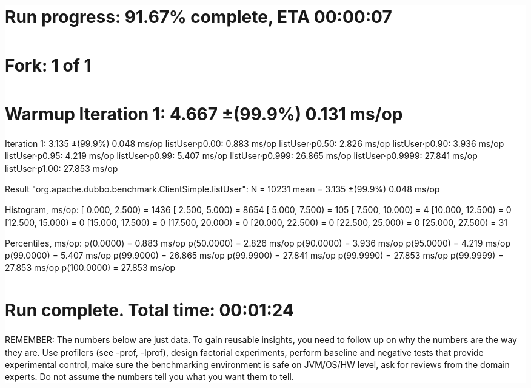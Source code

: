 # Run progress: 91.67% complete, ETA 00:00:07
# Fork: 1 of 1
# Warmup Iteration   1: 4.667 ±(99.9%) 0.131 ms/op
Iteration   1: 3.135 ±(99.9%) 0.048 ms/op
                 listUser·p0.00:   0.883 ms/op
                 listUser·p0.50:   2.826 ms/op
                 listUser·p0.90:   3.936 ms/op
                 listUser·p0.95:   4.219 ms/op
                 listUser·p0.99:   5.407 ms/op
                 listUser·p0.999:  26.865 ms/op
                 listUser·p0.9999: 27.841 ms/op
                 listUser·p1.00:   27.853 ms/op



Result "org.apache.dubbo.benchmark.ClientSimple.listUser":
  N = 10231
  mean =      3.135 ±(99.9%) 0.048 ms/op

  Histogram, ms/op:
    [ 0.000,  2.500) = 1436 
    [ 2.500,  5.000) = 8654 
    [ 5.000,  7.500) = 105 
    [ 7.500, 10.000) = 4 
    [10.000, 12.500) = 0 
    [12.500, 15.000) = 0 
    [15.000, 17.500) = 0 
    [17.500, 20.000) = 0 
    [20.000, 22.500) = 0 
    [22.500, 25.000) = 0 
    [25.000, 27.500) = 31 

  Percentiles, ms/op:
      p(0.0000) =      0.883 ms/op
     p(50.0000) =      2.826 ms/op
     p(90.0000) =      3.936 ms/op
     p(95.0000) =      4.219 ms/op
     p(99.0000) =      5.407 ms/op
     p(99.9000) =     26.865 ms/op
     p(99.9900) =     27.841 ms/op
     p(99.9990) =     27.853 ms/op
     p(99.9999) =     27.853 ms/op
    p(100.0000) =     27.853 ms/op


# Run complete. Total time: 00:01:24

REMEMBER: The numbers below are just data. To gain reusable insights, you need to follow up on
why the numbers are the way they are. Use profilers (see -prof, -lprof), design factorial
experiments, perform baseline and negative tests that provide experimental control, make sure
the benchmarking environment is safe on JVM/OS/HW level, ask for reviews from the domain experts.
Do not assume the numbers tell you what you want them to tell.
